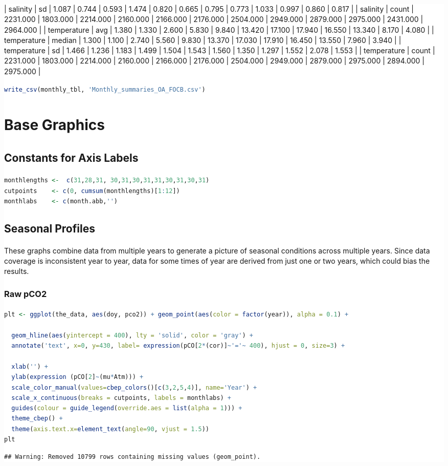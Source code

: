 | salinity    | sd     |    1.087 |    0.744 |    0.593 |    1.474 |    0.820 |    0.665 |    0.795 |    0.773 |    1.033 |    0.997 |    0.860 |    0.817 |
| salinity    | count  | 2231.000 | 1803.000 | 2214.000 | 2160.000 | 2166.000 | 2176.000 | 2504.000 | 2949.000 | 2879.000 | 2975.000 | 2431.000 | 2964.000 |
| temperature | avg    |    1.380 |    1.330 |    2.600 |    5.830 |    9.840 |   13.420 |   17.100 |   17.940 |   16.550 |   13.340 |    8.170 |    4.080 |
| temperature | median |    1.300 |    1.100 |    2.740 |    5.560 |    9.830 |   13.370 |   17.030 |   17.910 |   16.450 |   13.550 |    7.960 |    3.940 |
| temperature | sd     |    1.466 |    1.236 |    1.183 |    1.499 |    1.504 |    1.543 |    1.560 |    1.350 |    1.297 |    1.552 |    2.078 |    1.553 |
| temperature | count  | 2231.000 | 1803.000 | 2214.000 | 2160.000 | 2166.000 | 2176.000 | 2504.000 | 2949.000 | 2879.000 | 2975.000 | 2894.000 | 2975.000 |

``` r
write_csv(monthly_tbl, 'Monthly_summaries_OA_FOCB.csv')
```

# Base Graphics

## Constants for Axis Labels

``` r
monthlengths <-  c(31,28,31, 30,31,30,31,31,30,31,30,31)
cutpoints    <- c(0, cumsum(monthlengths)[1:12])
monthlabs    <- c(month.abb,'')
```

## Seasonal Profiles

These graphs combine data from multiple years to generate a picture of
seasonal conditions across multiple years. Since data coverage is
inconsistent year to year, data for some times of year are derived from
just one or two years, which could bias the results.

### Raw pCO2

``` r
plt <- ggplot(the_data, aes(doy, pco2)) + geom_point(aes(color = factor(year)), alpha = 0.1) +
  
  geom_hline(aes(yintercept = 400), lty = 'solid', color = 'gray') +
  annotate('text', x=0, y=430, label= expression(pCO[2*(cor)]~'='~ 400), hjust = 0, size=3) +
  
  xlab('') +
  ylab(expression (pCO[2]~(mu*Atm))) +
  scale_color_manual(values=cbep_colors()[c(3,2,5,4)], name='Year') +
  scale_x_continuous(breaks = cutpoints, labels = monthlabs) +
  guides(colour = guide_legend(override.aes = list(alpha = 1))) +
  theme_cbep() +
  theme(axis.text.x=element_text(angle=90, vjust = 1.5))
plt
```

    ## Warning: Removed 10799 rows containing missing values (geom_point).
